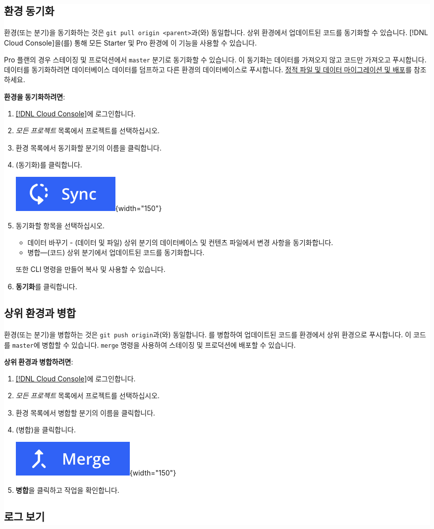 ## 환경 동기화

환경(또는 분기)을 동기화하는 것은 `git pull origin <parent>`과(와) 동일합니다. 상위 환경에서 업데이트된 코드를 동기화할 수 있습니다. [!DNL Cloud Console]을(를) 통해 모든 Starter 및 Pro 환경에 이 기능을 사용할 수 있습니다.

Pro 플랜의 경우 스테이징 및 프로덕션에서 `master` 분기로 동기화할 수 있습니다. 이 동기화는 데이터를 가져오지 않고 코드만 가져오고 푸시합니다. 데이터를 동기화하려면 데이터베이스 데이터를 덤프하고 다른 환경의 데이터베이스로 푸시합니다. [정적 파일 및 데이터 마이그레이션 및 배포](/help/cloud-guide/deploy/staging-production.md#migrate-static-files)를 참조하세요.

**환경을 동기화하려면**:

1. [[!DNL Cloud Console]](https://console.adobecommerce.com)에 로그인합니다.

1. _모든 프로젝트_ 목록에서 프로젝트를 선택하십시오.

1. 환경 목록에서 동기화할 분기의 이름을 클릭합니다.

1. (동기화)를 클릭합니다.

   ![환경 동기화](../../assets/button-sync.png){width="150"}

1. 동기화할 항목을 선택하십시오.

   - 데이터 바꾸기 - (데이터 및 파일) 상위 분기의 데이터베이스 및 컨텐츠 파일에서 변경 사항을 동기화합니다.
   - 병합—(코드) 상위 분기에서 업데이트된 코드를 동기화합니다.

   또한 CLI 명령을 만들어 복사 및 사용할 수 있습니다.

1. **동기화**&#x200B;를 클릭합니다.

## 상위 환경과 병합

환경(또는 분기)을 병합하는 것은 `git push origin`과(와) 동일합니다. 를 병합하여 업데이트된 코드를 환경에서 상위 환경으로 푸시합니다. 이 코드를 `master`에 병합할 수 있습니다. `merge` 명령을 사용하여 스테이징 및 프로덕션에 배포할 수 있습니다.

**상위 환경과 병합하려면**:

1. [[!DNL Cloud Console]](https://console.adobecommerce.com)에 로그인합니다.

1. _모든 프로젝트_ 목록에서 프로젝트를 선택하십시오.

1. 환경 목록에서 병합할 분기의 이름을 클릭합니다.

1. (병합)을 클릭합니다.

   ![환경 병합](../../assets/button-merge.png){width="150"}

1. **병합**&#x200B;을 클릭하고 작업을 확인합니다.

## 로그 보기
